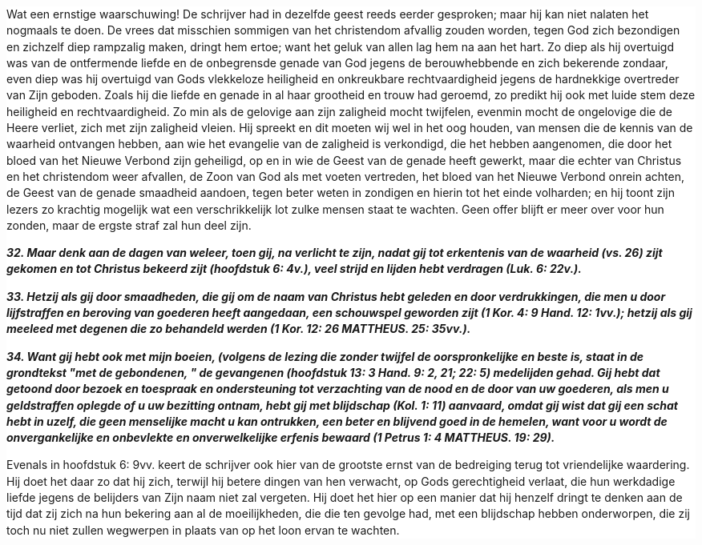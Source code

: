 Wat een ernstige waarschuwing! De schrijver had in dezelfde geest reeds eerder gesproken; maar hij kan niet nalaten het nogmaals te doen. De vrees dat misschien sommigen van het christendom afvallig zouden worden, tegen God zich bezondigen en zichzelf diep rampzalig maken, dringt hem ertoe; want het geluk van allen lag hem na aan het hart. Zo diep als hij overtuigd was van de ontfermende liefde en de onbegrensde genade van God jegens de berouwhebbende en zich bekerende zondaar, even diep was hij overtuigd van Gods vlekkeloze heiligheid en onkreukbare rechtvaardigheid jegens de hardnekkige overtreder van Zijn geboden. Zoals hij die liefde en genade in al haar grootheid en trouw had geroemd, zo predikt hij ook met luide stem deze heiligheid en rechtvaardigheid. Zo min als de gelovige aan zijn zaligheid mocht twijfelen, evenmin mocht de ongelovige die de Heere verliet, zich met zijn zaligheid vleien. Hij spreekt en dit moeten wij wel in het oog houden, van mensen die de kennis van de waarheid ontvangen hebben, aan wie het evangelie van de zaligheid is verkondigd, die het hebben aangenomen, die door het bloed van het Nieuwe Verbond zijn geheiligd, op en in wie de Geest van de genade heeft gewerkt, maar die echter van Christus en het christendom weer afvallen, de Zoon van God als met voeten vertreden, het bloed van het Nieuwe Verbond onrein achten, de Geest van de genade smaadheid aandoen, tegen beter weten in zondigen en hierin tot het einde volharden; en hij toont zijn lezers zo krachtig mogelijk wat een verschrikkelijk lot zulke mensen staat te wachten. Geen offer blijft er meer over voor hun zonden, maar de ergste straf zal hun deel zijn.

***32. Maar denk aan de dagen van weleer, toen gij, na verlicht te zijn, nadat gij tot erkentenis van de waarheid (vs. 26) zijt gekomen en tot Christus bekeerd zijt (hoofdstuk 6: 4v.), veel strijd en lijden hebt verdragen (Luk. 6: 22v.).***

***33. Hetzij als gij door smaadheden, die gij om de naam van Christus hebt geleden en door verdrukkingen, die men u door lijfstraffen en beroving van goederen heeft aangedaan, een schouwspel geworden zijt (1 Kor. 4: 9 Hand. 12: 1vv.); hetzij als gij meeleed met degenen die zo behandeld werden (1 Kor. 12: 26 MATTHEUS. 25: 35vv.).***

***34. Want gij hebt ook met mijn boeien, (volgens de lezing die zonder twijfel de oorspronkelijke en beste is, staat in de grondtekst "met de gebondenen, " de gevangenen (hoofdstuk 13: 3 Hand. 9: 2, 21; 22: 5) medelijden gehad. Gij hebt dat getoond door bezoek en toespraak en ondersteuning tot verzachting van de nood en de door van uw goederen, als men u geldstraffen oplegde of u uw bezitting ontnam, hebt gij met blijdschap (Kol. 1: 11) aanvaard, omdat gij wist dat gij een schat hebt in uzelf, die geen menselijke macht u kan ontrukken, een beter en blijvend goed in de hemelen, want voor u wordt de onvergankelijke en onbevlekte en onverwelkelijke erfenis bewaard (1 Petrus 1: 4 MATTHEUS. 19: 29).***

Evenals in hoofdstuk 6: 9vv. keert de schrijver ook hier van de grootste ernst van de bedreiging terug tot vriendelijke waardering. Hij doet het daar zo dat hij zich, terwijl hij betere dingen van hen verwacht, op Gods gerechtigheid verlaat, die hun werkdadige liefde jegens de belijders van Zijn naam niet zal vergeten. Hij doet het hier op een manier dat hij henzelf dringt te denken aan de tijd dat zij zich na hun bekering aan al de moeilijkheden, die die ten gevolge had, met een blijdschap hebben onderworpen, die zij toch nu niet zullen wegwerpen in plaats van op het loon ervan te wachten.
